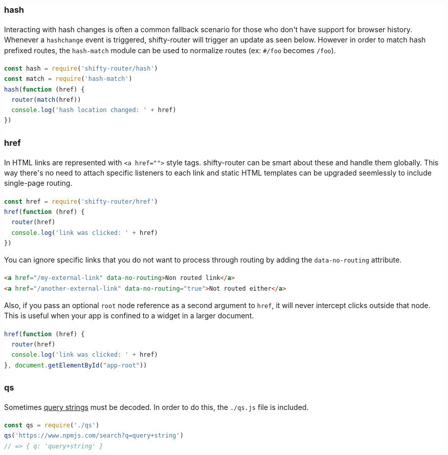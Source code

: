 ### hash
Interacting with hash changes is often a common fallback scenario for those who
don't have support for browser history. Whenever a `hashchange` event is
triggered, shifty-router will trigger an update as seen below. However in order
to match hash prefixed routes, the `hash-match` module can be used to normalize
routes (ex: `#/foo` becomes `/foo`).
```js
const hash = require('shifty-router/hash')
const match = require('hash-match')
hash(function (href) {
  router(match(href))
  console.log('hash location changed: ' + href)
})
```

### href
In HTML links are represented with `<a href="">` style tags. shifty-router can
be smart about these and handle them globally. This way there's no need to
attach specific listeners to each link and static HTML templates can be
upgraded seemlessly to include single-page routing.
```js
const href = require('shifty-router/href')
href(function (href) {
  router(href)
  console.log('link was clicked: ' + href)
})
```

You can ignore specific links that you do not want to process through routing
by adding the `data-no-routing` attribute.

```html
<a href="/my-external-link" data-no-routing>Non routed link</a>
<a href="/another-external-link" data-no-routing="true">Not routed either</a>
```

Also, if you pass an optional `root` node reference as a second argument to `href`, it will never intercept clicks outside that node. This is useful when your app is confined to a widget in a larger document.

```js
href(function (href) {
  router(href)
  console.log('link was clicked: ' + href)
}, document.getElementById("app-root"))
```

### qs
Sometimes [query strings][mdn-qs] must be decoded. In order to do this, the
`./qs.js` file is included.
```js
const qs = require('./qs')
qs('https://www.npmjs.com/search?q=query+string')
// => { q: 'query+string' }
```


[mdn-qs]: https://developer.mozilla.org/en-US/docs/Web/API/HTMLHyperlinkElementUtils/search
[0]: https://img.shields.io/badge/stability-experimental-orange.svg?style=flat-square
[1]: https://nodejs.org/api/documentation.html#documentation_stability_index
[2]: https://img.shields.io/npm/v/sheet-router.svg?style=flat-square
[3]: https://npmjs.org/package/sheet-router
[4]: https://img.shields.io/travis/yoshuawuyts/sheet-router/master.svg?style=flat-square
[5]: https://travis-ci.org/yoshuawuyts/sheet-router
[6]: https://img.shields.io/codecov/c/github/yoshuawuyts/sheet-router/master.svg?style=flat-square
[7]: https://codecov.io/github/yoshuawuyts/sheet-router
[8]: http://img.shields.io/npm/dm/sheet-router.svg?style=flat-square
[9]: https://npmjs.org/package/sheet-router
[10]: https://img.shields.io/badge/code%20style-standard-brightgreen.svg?style=flat-square
[11]: https://github.com/feross/standard
[12]: https://github.com/yoshuawuyts/wayfarer
[13]: https://github.com/Matt-Esch/virtual-dom
[14]: https://github.com/substack/hyperx
[15]: https://nodejs.org/api/url.html#url_url_parsing